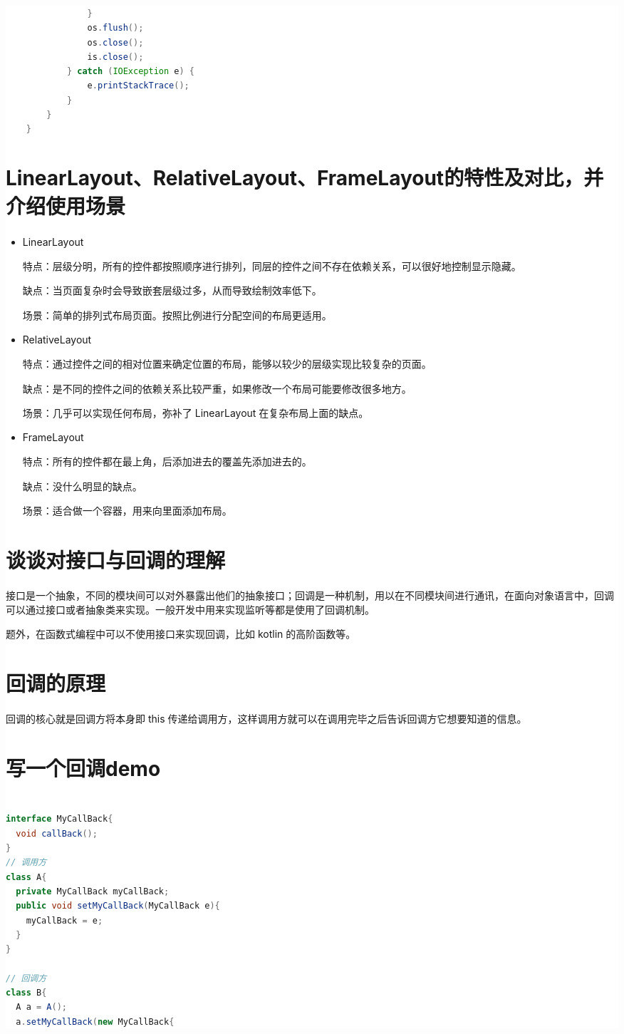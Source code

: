 ```java
                }
                os.flush();
                os.close();
                is.close();
            } catch (IOException e) {
                e.printStackTrace();
            }
        }
    }
```
# LinearLayout、RelativeLayout、FrameLayout的特性及对比，并介绍使用场景

- LinearLayout

  特点：层级分明，所有的控件都按照顺序进行排列，同层的控件之间不存在依赖关系，可以很好地控制显示隐藏。

  缺点：当页面复杂时会导致嵌套层级过多，从而导致绘制效率低下。

  场景：简单的排列式布局页面。按照比例进行分配空间的布局更适用。

- RelativeLayout

  特点：通过控件之间的相对位置来确定位置的布局，能够以较少的层级实现比较复杂的页面。

  缺点：是不同的控件之间的依赖关系比较严重，如果修改一个布局可能要修改很多地方。

  场景：几乎可以实现任何布局，弥补了 LinearLayout 在复杂布局上面的缺点。

- FrameLayout

  特点：所有的控件都在最上角，后添加进去的覆盖先添加进去的。

  缺点：没什么明显的缺点。

  场景：适合做一个容器，用来向里面添加布局。

# 谈谈对接口与回调的理解

接口是一个抽象，不同的模块间可以对外暴露出他们的抽象接口；回调是一种机制，用以在不同模块间进行通讯，在面向对象语言中，回调可以通过接口或者抽象类来实现。一般开发中用来实现监听等都是使用了回调机制。

题外，在函数式编程中可以不使用接口来实现回调，比如 kotlin 的高阶函数等。

# 回调的原理

回调的核心就是回调方将本身即 this 传递给调用方，这样调用方就可以在调用完毕之后告诉回调方它想要知道的信息。

# 写一个回调demo

```java

interface MyCallBack{
  void callBack();
}
// 调用方
class A{
  private MyCallBack myCallBack;
  public void setMyCallBack(MyCallBack e){
    myCallBack = e;
  }
}

// 回调方
class B{
  A a = A();
  a.setMyCallBack(new MyCallBack{
```